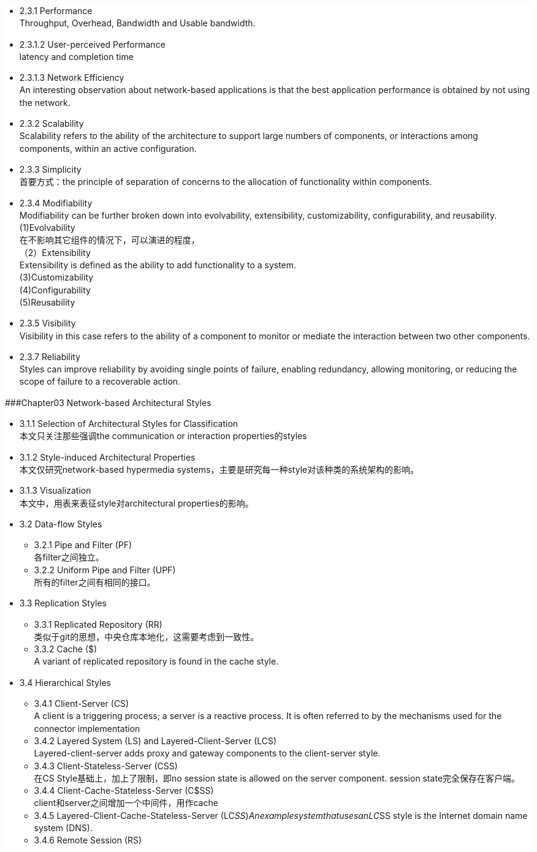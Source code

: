 * 2.3.1 Performance  
	 Throughput, Overhead, Bandwidth and Usable bandwidth.  
* 2.3.1.2 User-perceived Performance  
	latency and completion time  
* 2.3.1.3 Network Efficiency  
	An interesting observation about network-based applications is that the best application performance is obtained by not using the network.  
* 2.3.2 Scalability   
	Scalability refers to the ability of the architecture to support large numbers of components, or interactions among components, within an active configuration.  
* 2.3.3 Simplicity  
	首要方式：the principle of separation of concerns to the allocation of functionality within components.  
* 2.3.4 Modifiability  
	Modifiability can be further broken down into evolvability, extensibility, customizability, configurability, and reusability.    
	(1)Evolvability  
	在不影响其它组件的情况下，可以演进的程度，  
	（2）Extensibility  
	Extensibility is defined as the ability to add functionality to a system.  
	(3)Customizability  
	(4)Configurability  
	(5)Reusability  

* 2.3.5 Visibility  
	Visibility in this case refers to the ability of a component to monitor or mediate the interaction between two other components.
* 2.3.7 Reliability  	
	Styles can improve reliability by avoiding single points of failure, enabling redundancy, allowing monitoring, or reducing the scope of failure to a recoverable action.  

###Chapter03 Network-based Architectural Styles  

* 3.1.1 Selection of Architectural Styles for Classification   
	本文只关注那些强调the communication or interaction properties的styles  
* 3.1.2 Style-induced Architectural Properties  
	本文仅研究network-based hypermedia systems，主要是研究每一种style对该种类的系统架构的影响。  
* 3.1.3 Visualization  
	本文中，用表来表征style对architectural properties的影响。  

* 3.2 Data-flow Styles  
	
	* 3.2.1 Pipe and Filter (PF)  
		各filter之间独立。  
	* 3.2.2 Uniform Pipe and Filter (UPF)  
		所有的filter之间有相同的接口。  
	
* 3.3 Replication Styles  
	
	* 3.3.1 Replicated Repository (RR)  
		类似于git的思想，中央仓库本地化，这需要考虑到一致性。  
	* 3.3.2 Cache ($)  
		A variant of replicated repository is found in the cache style.  
* 3.4 Hierarchical Styles  
	* 3.4.1 Client-Server (CS)  
		A client is a triggering process; a server is a reactive process. It is often referred to by the mechanisms used for the connector implementation  
	* 3.4.2 Layered System (LS) and Layered-Client-Server (LCS)  
		Layered-client-server adds proxy and gateway components to the client-server style.  
	* 3.4.3 Client-Stateless-Server (CSS)  
		在CS Style基础上，加上了限制，即no session state is allowed on the server component. session state完全保存在客户端。  
	* 3.4.4 Client-Cache-Stateless-Server (C$SS)  
		client和server之间增加一个中间件，用作cache  
	* 3.4.5 Layered-Client-Cache-Stateless-Server (LC$SS)  
		An example system that uses an LC$SS style is the Internet domain name system (DNS).  
	* 3.4.6 Remote Session (RS)  